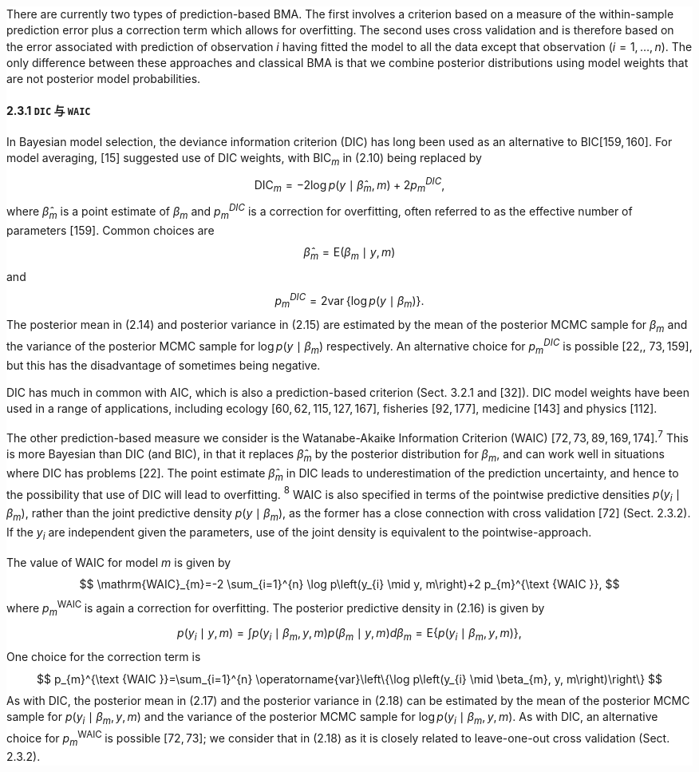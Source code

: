 There are currently two types of prediction-based BMA. The first involves a criterion based on a measure of the within-sample prediction error plus a correction term which allows for overfitting. The second uses cross validation and is therefore based on the error associated with prediction of observation $i$ having fitted the model to all the data except that observation $(i=1, \ldots, n)$. The only difference between these approaches and classical BMA is that we combine posterior distributions using model weights that are not posterior model probabilities.

#### 2.3.1 `DIC` 与 `WAIC`

In Bayesian model selection, the deviance information criterion (DIC) has long been used as an alternative to $\mathrm{BIC}[159,160]$. For model averaging, $[15]$ suggested use of DIC weights, with $\mathrm{BIC}_{m}$ in (2.10) being replaced by
$$
\mathrm{DIC}_{m}=-2 \log p\left(y \mid \widehat{\beta}_{m}, m\right)+2 p_{m}^{D I C},
$$
where $\widehat{\beta}_{m}$ is a point estimate of $\beta_{m}$ and $p_{m}^{D I C}$ is a correction for overfitting, often referred to as the effective number of parameters [159]. Common choices are
$$
\widehat{\beta}_{m}=\mathrm{E}\left(\beta_{m} \mid y, m\right)
$$
and
$$
p_{m}^{D I C}=2 \operatorname{var}\left\{\log p\left(y \mid \beta_{m}\right)\right\} .
$$
The posterior mean in (2.14) and posterior variance in (2.15) are estimated by the mean of the posterior MCMC sample for $\beta_{m}$ and the variance of the posterior MCMC sample for $\log p\left(y \mid \beta_{m}\right)$ respectively. An alternative choice for $p_{m}^{D I C}$ is possible $[22,$, $73,159]$, but this has the disadvantage of sometimes being negative.

DIC has much in common with AIC, which is also a prediction-based criterion (Sect. $3.2 .1$ and [32]). DIC model weights have been used in a range of applications, including ecology $[60,62,115,127,167]$, fisheries $[92,177]$, medicine $[143]$ and physics [112].

The other prediction-based measure we consider is the Watanabe-Akaike Information Criterion (WAIC) $[72,73,89,169,174] .{ }^{7}$ This is more Bayesian than DIC (and BIC), in that it replaces $\widehat{\beta}_{m}$ by the posterior distribution for $\beta_{m}$, and can work well in situations where DIC has problems [22]. The point estimate $\widehat{\beta}_{m}$ in DIC leads to underestimation of the prediction uncertainty, and hence to the possibility that use of DIC will lead to overfitting. ${ }^{8}$ WAIC is also specified in terms of the pointwise predictive densities $p\left(y_{i} \mid \beta_{m}\right)$, rather than the joint predictive density $p\left(y \mid \beta_{m}\right)$, as the former has a close connection with cross validation [72] (Sect. 2.3.2). If the $y_{i}$ are independent given the parameters, use of the joint density is equivalent to the pointwise-approach.

The value of WAIC for model $m$ is given by
$$
\mathrm{WAIC}_{m}=-2 \sum_{i=1}^{n} \log p\left(y_{i} \mid y, m\right)+2 p_{m}^{\text {WAIC }},
$$
where $p_{m}^{\text {WAIC }}$ is again a correction for overfitting. The posterior predictive density in (2.16) is given by
$$
p\left(y_{i} \mid y, m\right)=\int p\left(y_{i} \mid \beta_{m}, y, m\right) p\left(\beta_{m} \mid y, m\right) d \beta_{m}=\mathrm{E}\left\{p\left(y_{i} \mid \beta_{m}, y, m\right)\right\},
$$
One choice for the correction term is
$$
p_{m}^{\text {WAIC }}=\sum_{i=1}^{n} \operatorname{var}\left\{\log p\left(y_{i} \mid \beta_{m}, y, m\right)\right\}
$$
As with DIC, the posterior mean in $(2.17)$ and the posterior variance in (2.18) can be estimated by the mean of the posterior MCMC sample for $p\left(y_{i} \mid \beta_{m}, y, m\right)$ and the variance of the posterior MCMC sample for $\log p\left(y_{i} \mid \beta_{m}, y, m\right)$. As with DIC, an alternative choice for $p_{m}^{\text {WAIC }}$ is possible $[72,73]$; we consider that in (2.18) as it is closely related to leave-one-out cross validation (Sect. 2.3.2).
